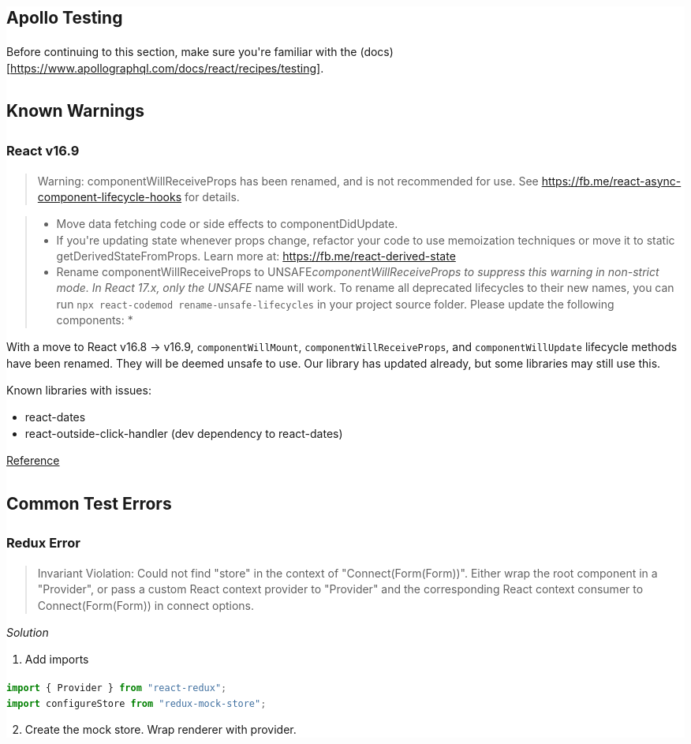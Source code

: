 ## Apollo Testing

Before continuing to this section, make sure you're familiar with the
(docs)[https://www.apollographql.com/docs/react/recipes/testing].

## Known Warnings

### React v16.9

> Warning: componentWillReceiveProps has been renamed, and is not recommended for use. See https://fb.me/react-async-component-lifecycle-hooks for details.

> - Move data fetching code or side effects to componentDidUpdate.
> - If you're updating state whenever props change, refactor your code to use memoization techniques or move it to static getDerivedStateFromProps. Learn more at: https://fb.me/react-derived-state
> - Rename componentWillReceiveProps to UNSAFE*componentWillReceiveProps to suppress this warning in non-strict mode. In React 17.x, only the UNSAFE* name will work. To rename all deprecated lifecycles to their new names, you can run `npx react-codemod rename-unsafe-lifecycles` in your project source folder.
>   Please update the following components: \*

With a move to React v16.8 -> v16.9, `componentWillMount`, `componentWillReceiveProps`, and `componentWillUpdate` lifecycle methods have been renamed.
They will be deemed unsafe to use. Our library has updated already, but some libraries may still use this.

Known libraries with issues:

- react-dates
- react-outside-click-handler (dev dependency to react-dates)

[Reference](https://reactjs.org/blog/2019/08/08/react-v16.9.0.html#renaming-unsafe-lifecycle-methods)

## Common Test Errors

### Redux Error

> Invariant Violation: Could not find "store" in the context of "Connect(Form(Form))".
> Either wrap the root component in a "Provider", or pass a custom React context provider
> to "Provider" and the corresponding React context consumer to Connect(Form(Form))
> in connect options.

_Solution_

1. Add imports

```js
import { Provider } from "react-redux";
import configureStore from "redux-mock-store";
```

2. Create the mock store. Wrap renderer with provider.
